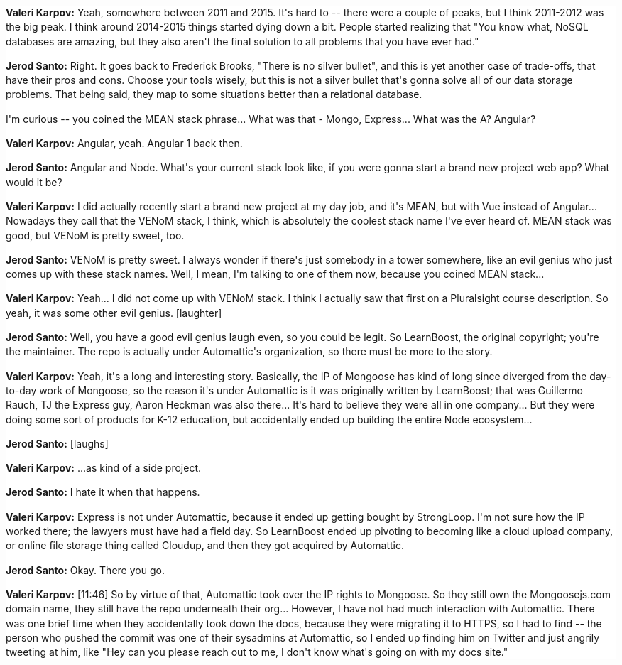 **Valeri Karpov:** Yeah, somewhere between 2011 and 2015. It's hard to -- there were a couple of peaks, but I think 2011-2012 was the big peak. I think around 2014-2015 things started dying down a bit. People started realizing that "You know what, NoSQL databases are amazing, but they also aren't the final solution to all problems that you have ever had."

**Jerod Santo:** Right. It goes back to Frederick Brooks, "There is no silver bullet", and this is yet another case of trade-offs, that have their pros and cons. Choose your tools wisely, but this is not a silver bullet that's gonna solve all of our data storage problems. That being said, they map to some situations better than a relational database.

I'm curious -- you coined the MEAN stack phrase... What was that - Mongo, Express... What was the A? Angular?

**Valeri Karpov:** Angular, yeah. Angular 1 back then.

**Jerod Santo:** Angular and Node. What's your current stack look like, if you were gonna start a brand new project web app? What would it be?

**Valeri Karpov:** I did actually recently start a brand new project at my day job, and it's MEAN, but with Vue instead of Angular... Nowadays they call that the VENoM stack, I think, which is absolutely the coolest stack name I've ever heard of. MEAN stack was good, but VENoM is pretty sweet, too.

**Jerod Santo:** VENoM is pretty sweet. I always wonder if there's just somebody in a tower somewhere, like an evil genius who just comes up with these stack names. Well, I mean, I'm talking to one of them now, because you coined MEAN stack...

**Valeri Karpov:** Yeah... I did not come up with VENoM stack. I think I actually saw that first on a Pluralsight course description. So yeah, it was some other evil genius. \[laughter\]

**Jerod Santo:** Well, you have a good evil genius laugh even, so you could be legit. So LearnBoost, the original copyright; you're the maintainer. The repo is actually under Automattic's organization, so there must be more to the story.

**Valeri Karpov:** Yeah, it's a long and interesting story. Basically, the IP of Mongoose has kind of long since diverged from the day-to-day work of Mongoose, so the reason it's under Automattic is it was originally written by LearnBoost; that was Guillermo Rauch, TJ the Express guy, Aaron Heckman was also there... It's hard to believe they were all in one company... But they were doing some sort of products for K-12 education, but accidentally ended up building the entire Node ecosystem...

**Jerod Santo:** \[laughs\]

**Valeri Karpov:** ...as kind of a side project.

**Jerod Santo:** I hate it when that happens.

**Valeri Karpov:** Express is not under Automattic, because it ended up getting bought by StrongLoop. I'm not sure how the IP worked there; the lawyers must have had a field day. So LearnBoost ended up pivoting to becoming like a cloud upload company, or online file storage thing called Cloudup, and then they got acquired by Automattic.

**Jerod Santo:** Okay. There you go.

**Valeri Karpov:** \[11:46\] So by virtue of that, Automattic took over the IP rights to Mongoose. So they still own the Mongoosejs.com domain name, they still have the repo underneath their org... However, I have not had much interaction with Automattic. There was one brief time when they accidentally took down the docs, because they were migrating it to HTTPS, so I had to find -- the person who pushed the commit was one of their sysadmins at Automattic, so I ended up finding him on Twitter and just angrily tweeting at him, like "Hey can you please reach out to me, I don't know what's going on with my docs site."
